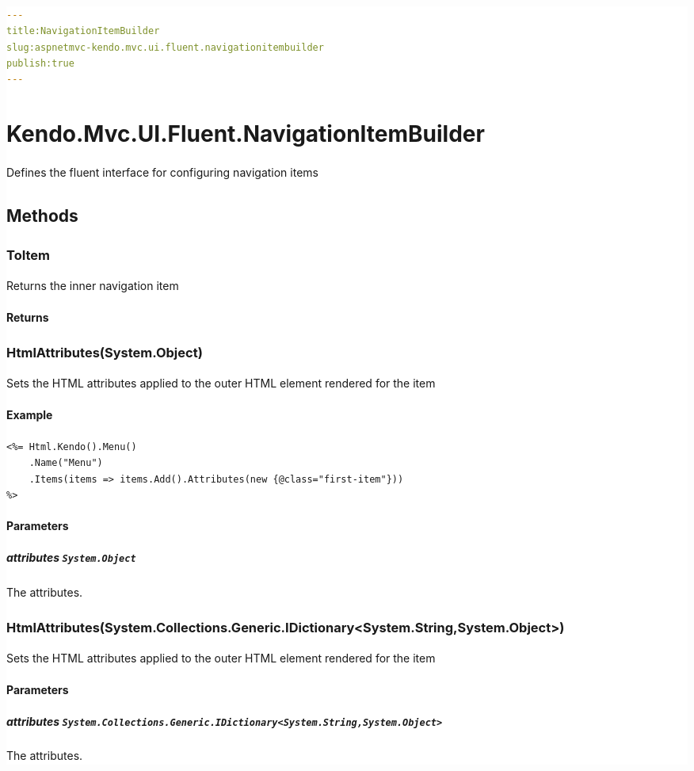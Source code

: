```yaml
---
title:NavigationItemBuilder
slug:aspnetmvc-kendo.mvc.ui.fluent.navigationitembuilder
publish:true
---
```


# Kendo.Mvc.UI.Fluent.NavigationItemBuilder
Defines the fluent interface for configuring navigation items



## Methods

### ToItem
Returns the inner navigation item



#### Returns



### HtmlAttributes(System.Object)
Sets the HTML attributes applied to the outer HTML element rendered for the item

#### Example

    <%= Html.Kendo().Menu()
        .Name("Menu")
        .Items(items => items.Add().Attributes(new {@class="first-item"}))
    %>
        


#### Parameters

##### attributes `System.Object`
The attributes.




### HtmlAttributes(System.Collections.Generic.IDictionary\<System.String,System.Object\>)
Sets the HTML attributes applied to the outer HTML element rendered for the item


#### Parameters

##### attributes `System.Collections.Generic.IDictionary<System.String,System.Object>`
The attributes.
